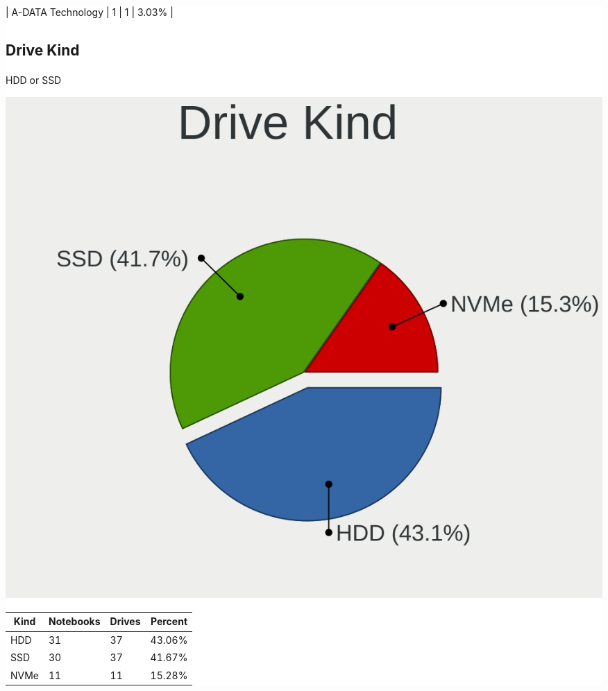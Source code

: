 | A-DATA Technology   | 1         | 1      | 3.03%   |

Drive Kind
----------

HDD or SSD

![Drive Kind](./images/pie_chart_bsd/drive_kind.svg)


| Kind | Notebooks | Drives | Percent |
|------|-----------|--------|---------|
| HDD  | 31        | 37     | 43.06%  |
| SSD  | 30        | 37     | 41.67%  |
| NVMe | 11        | 11     | 15.28%  |
